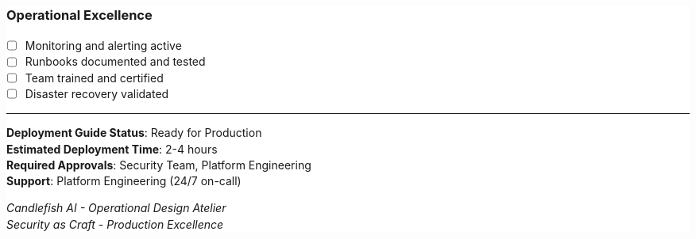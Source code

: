 ### Operational Excellence
- [ ] Monitoring and alerting active
- [ ] Runbooks documented and tested
- [ ] Team trained and certified
- [ ] Disaster recovery validated

---

**Deployment Guide Status**: Ready for Production  
**Estimated Deployment Time**: 2-4 hours  
**Required Approvals**: Security Team, Platform Engineering  
**Support**: Platform Engineering (24/7 on-call)  

*Candlefish AI - Operational Design Atelier*  
*Security as Craft - Production Excellence*